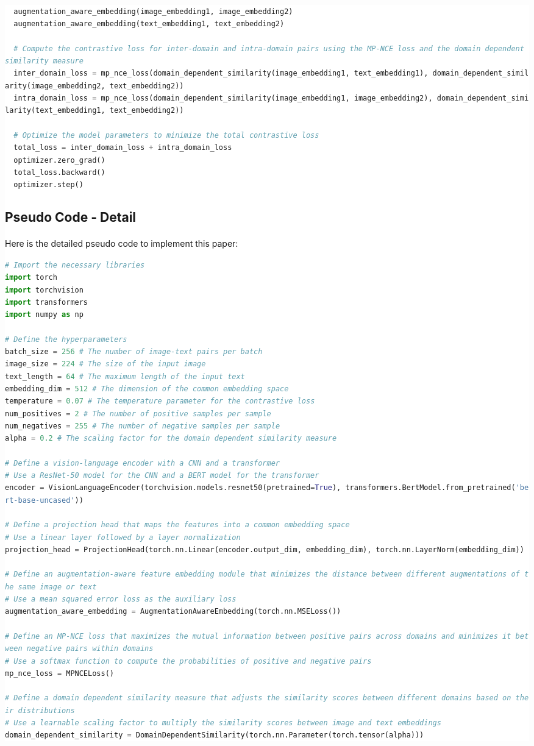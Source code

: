 ```python
  augmentation_aware_embedding(image_embedding1, image_embedding2)
  augmentation_aware_embedding(text_embedding1, text_embedding2)

  # Compute the contrastive loss for inter-domain and intra-domain pairs using the MP-NCE loss and the domain dependent similarity measure
  inter_domain_loss = mp_nce_loss(domain_dependent_similarity(image_embedding1, text_embedding1), domain_dependent_similarity(image_embedding2, text_embedding2))
  intra_domain_loss = mp_nce_loss(domain_dependent_similarity(image_embedding1, image_embedding2), domain_dependent_similarity(text_embedding1, text_embedding2))

  # Optimize the model parameters to minimize the total contrastive loss
  total_loss = inter_domain_loss + intra_domain_loss
  optimizer.zero_grad()
  total_loss.backward()
  optimizer.step()
```

## Pseudo Code - Detail

Here is the detailed pseudo code to implement this paper:

```python
# Import the necessary libraries
import torch
import torchvision
import transformers
import numpy as np

# Define the hyperparameters
batch_size = 256 # The number of image-text pairs per batch
image_size = 224 # The size of the input image
text_length = 64 # The maximum length of the input text
embedding_dim = 512 # The dimension of the common embedding space
temperature = 0.07 # The temperature parameter for the contrastive loss
num_positives = 2 # The number of positive samples per sample
num_negatives = 255 # The number of negative samples per sample
alpha = 0.2 # The scaling factor for the domain dependent similarity measure

# Define a vision-language encoder with a CNN and a transformer
# Use a ResNet-50 model for the CNN and a BERT model for the transformer
encoder = VisionLanguageEncoder(torchvision.models.resnet50(pretrained=True), transformers.BertModel.from_pretrained('bert-base-uncased'))

# Define a projection head that maps the features into a common embedding space
# Use a linear layer followed by a layer normalization
projection_head = ProjectionHead(torch.nn.Linear(encoder.output_dim, embedding_dim), torch.nn.LayerNorm(embedding_dim))

# Define an augmentation-aware feature embedding module that minimizes the distance between different augmentations of the same image or text
# Use a mean squared error loss as the auxiliary loss
augmentation_aware_embedding = AugmentationAwareEmbedding(torch.nn.MSELoss())

# Define an MP-NCE loss that maximizes the mutual information between positive pairs across domains and minimizes it between negative pairs within domains
# Use a softmax function to compute the probabilities of positive and negative pairs
mp_nce_loss = MPNCELoss()

# Define a domain dependent similarity measure that adjusts the similarity scores between different domains based on their distributions
# Use a learnable scaling factor to multiply the similarity scores between image and text embeddings
domain_dependent_similarity = DomainDependentSimilarity(torch.nn.Parameter(torch.tensor(alpha)))
```